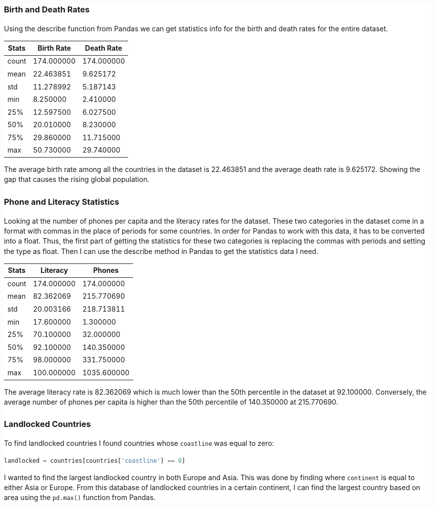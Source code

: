 ### Birth and Death Rates

Using the describe function from Pandas we can get statistics info for the birth and death rates for the entire dataset.

Stats | Birth Rate | Death Rate
-----| ---------- | ----------
count | 174.000000 | 174.000000
mean | 22.463851 | 9.625172
std | 11.278992 | 5.187143
min | 8.250000 | 2.410000
25% | 12.597500 | 6.027500
50% | 20.010000 | 8.230000
75% | 29.860000 | 11.715000
max | 50.730000 | 29.740000

The average birth rate among all the countries in the dataset is 22.463851 and the average death rate is 9.625172. Showing the gap that causes the rising global population.

### Phone and Literacy Statistics

Looking at the number of phones per capita and the literacy rates for the dataset. These two categories in the dataset come in a format with commas in the place of periods for some countries. In order for Pandas to work with this data, it has to be converted into a float. Thus, the first part of getting the statistics for these two categories is replacing the commas with periods and setting the type as float. Then I can use the describe method in Pandas to get the statistics data I need.

Stats | Literacy | Phones
----- | -------- | ------
count | 174.000000 | 174.000000
mean | 82.362069 | 215.770690
std | 20.003166 | 218.713811
min | 17.600000 | 1.300000
25% | 70.100000 | 32.000000
50% | 92.100000 | 140.350000
75% | 98.000000 | 331.750000
max | 100.000000 | 1035.600000

The average literacy rate is 82.362069 which is much lower than the 50th percentile in the dataset at 92.100000. Conversely, the average number of phones per capita is higher than the 50th percentile of 140.350000 at 215.770690.

### Landlocked Countries

To find landlocked countries I found countries whose `coastline` was equal to zero:

```python
landlocked = countries[countries['coastline'] == 0]
```

I wanted to find the largest landlocked country in both Europe and Asia. This was done by finding where `continent` is equal to either Asia or Europe. From this database of landlocked countries in a certain continent, I can find the largest country based on area using the `pd.max()` function from Pandas.
